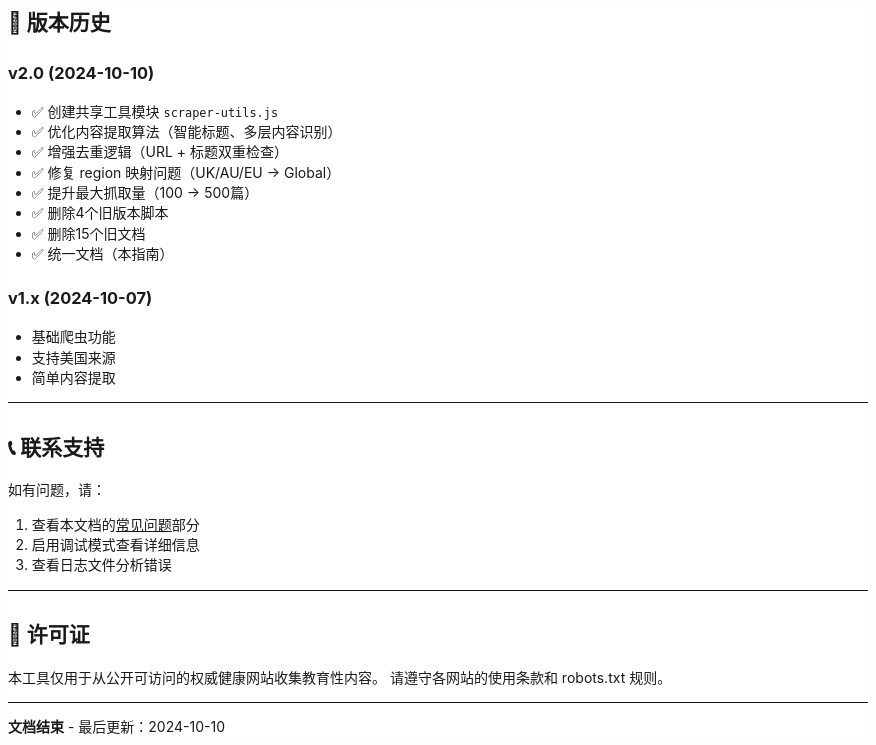 
## 🔄 版本历史

### v2.0 (2024-10-10)
- ✅ 创建共享工具模块 `scraper-utils.js`
- ✅ 优化内容提取算法（智能标题、多层内容识别）
- ✅ 增强去重逻辑（URL + 标题双重检查）
- ✅ 修复 region 映射问题（UK/AU/EU → Global）
- ✅ 提升最大抓取量（100 → 500篇）
- ✅ 删除4个旧版本脚本
- ✅ 删除15个旧文档
- ✅ 统一文档（本指南）

### v1.x (2024-10-07)
- 基础爬虫功能
- 支持美国来源
- 简单内容提取

---

## 📞 联系支持

如有问题，请：
1. 查看本文档的[常见问题](#常见问题)部分
2. 启用调试模式查看详细信息
3. 查看日志文件分析错误

---

## 📄 许可证

本工具仅用于从公开可访问的权威健康网站收集教育性内容。
请遵守各网站的使用条款和 robots.txt 规则。

---

**文档结束** - 最后更新：2024-10-10

